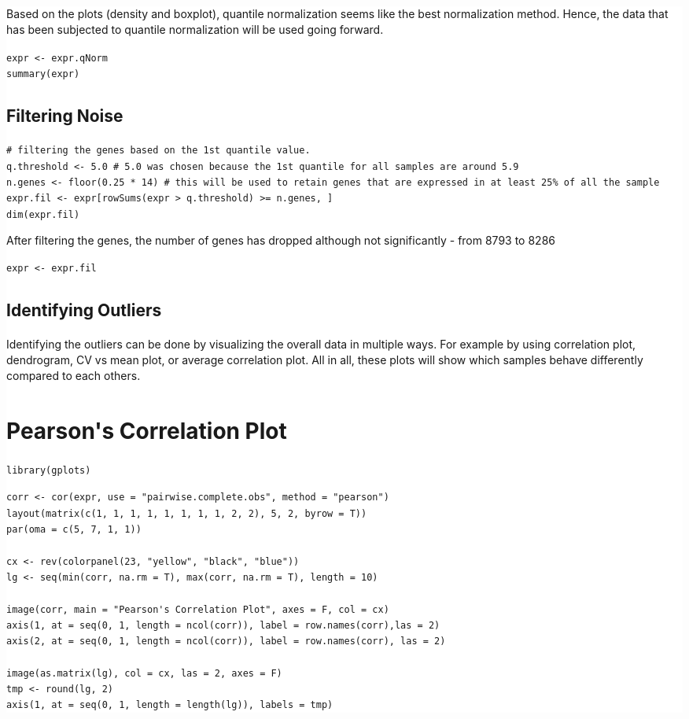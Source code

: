 Based on the plots (density and boxplot), quantile normalization seems like the best normalization method. Hence, the data that has been subjected to quantile normalization will be used going forward.

```{r}
expr <- expr.qNorm
summary(expr)
```
## Filtering Noise


```{r}
# filtering the genes based on the 1st quantile value.
q.threshold <- 5.0 # 5.0 was chosen because the 1st quantile for all samples are around 5.9
n.genes <- floor(0.25 * 14) # this will be used to retain genes that are expressed in at least 25% of all the sample
expr.fil <- expr[rowSums(expr > q.threshold) >= n.genes, ]
dim(expr.fil)
```

After filtering the genes, the number of genes has dropped although not significantly - from 8793 to 8286

```{r}
expr <- expr.fil
```

## Identifying Outliers

Identifying the outliers can be done by visualizing the overall data in multiple ways. For example by using correlation plot, dendrogram, CV vs mean plot, or average correlation plot. All in all, these plots will show which samples behave differently compared to each others.

# Pearson's Correlation Plot

```{r}
library(gplots)
```

```{r, fig.height = 10}
corr <- cor(expr, use = "pairwise.complete.obs", method = "pearson")
layout(matrix(c(1, 1, 1, 1, 1, 1, 1, 1, 2, 2), 5, 2, byrow = T))
par(oma = c(5, 7, 1, 1))

cx <- rev(colorpanel(23, "yellow", "black", "blue"))
lg <- seq(min(corr, na.rm = T), max(corr, na.rm = T), length = 10)

image(corr, main = "Pearson's Correlation Plot", axes = F, col = cx)
axis(1, at = seq(0, 1, length = ncol(corr)), label = row.names(corr),las = 2)
axis(2, at = seq(0, 1, length = ncol(corr)), label = row.names(corr), las = 2)

image(as.matrix(lg), col = cx, las = 2, axes = F)
tmp <- round(lg, 2)
axis(1, at = seq(0, 1, length = length(lg)), labels = tmp)
```
